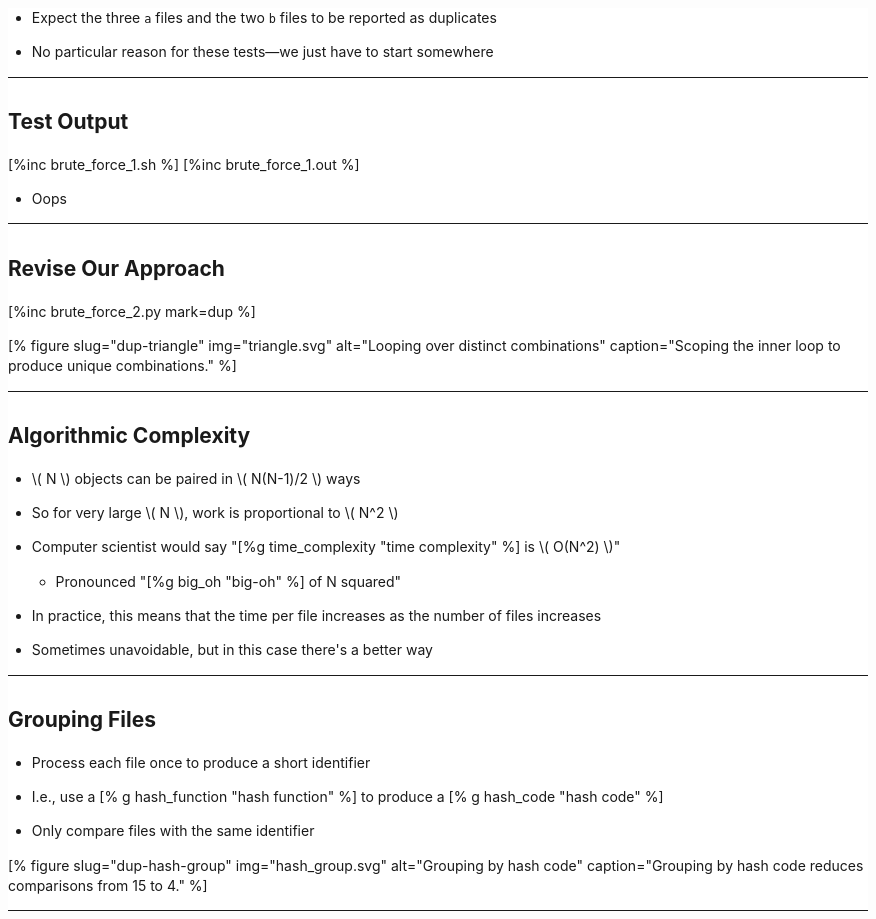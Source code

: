 -   Expect the three `a` files and the two `b` files to be reported as duplicates

-   No particular reason for these tests—we just have to start somewhere

---

## Test Output

[%inc brute_force_1.sh %]
[%inc brute_force_1.out %]

-   Oops

---

## Revise Our Approach

[%inc brute_force_2.py mark=dup %]

[% figure
   slug="dup-triangle"
   img="triangle.svg"
   alt="Looping over distinct combinations"
   caption="Scoping the inner loop to produce unique combinations."
%]

---

## Algorithmic Complexity

-   \\( N \\) objects can be paired in \\( N(N-1)/2 \\) ways

-   So for very large \\( N \\), work is proportional to \\( N^2 \\)

-   Computer scientist would say "[%g time_complexity "time complexity" %] is \\( O(N^2) \\)"

    -   Pronounced "[%g big_oh "big-oh" %] of N squared"

-   In practice, this means that the time per file increases as the number of files increases

-   Sometimes unavoidable, but in this case there's a better way

---

## Grouping Files

-   Process each file once to produce a short identifier

-   I.e., use a [% g hash_function "hash function" %] to produce a [% g hash_code "hash code" %]

-   Only compare files with the same identifier

[% figure
   slug="dup-hash-group"
   img="hash_group.svg"
   alt="Grouping by hash code"
   caption="Grouping by hash code reduces comparisons from 15 to 4."
%]

---